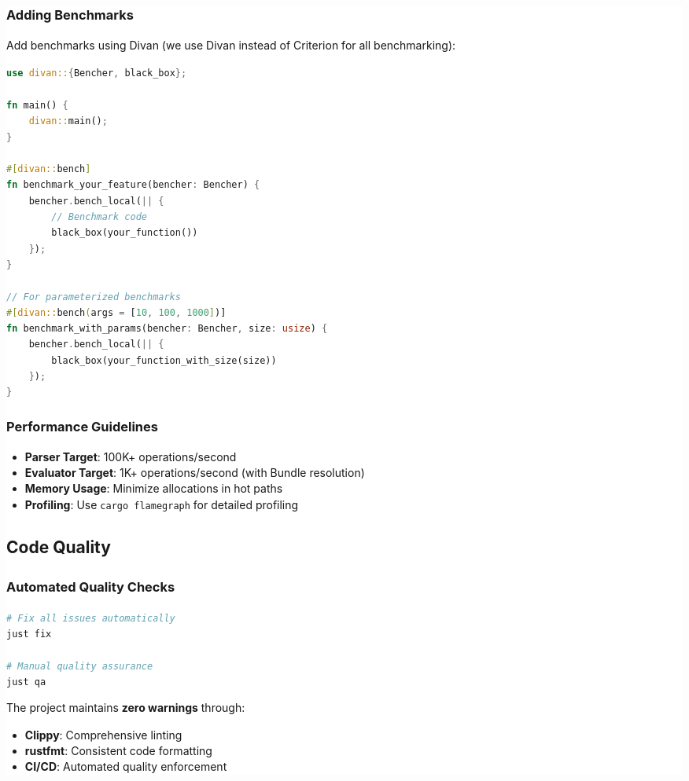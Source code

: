 ### Adding Benchmarks

Add benchmarks using Divan (we use Divan instead of Criterion for all benchmarking):

```rust
use divan::{Bencher, black_box};

fn main() {
    divan::main();
}

#[divan::bench]
fn benchmark_your_feature(bencher: Bencher) {
    bencher.bench_local(|| {
        // Benchmark code
        black_box(your_function())
    });
}

// For parameterized benchmarks
#[divan::bench(args = [10, 100, 1000])]
fn benchmark_with_params(bencher: Bencher, size: usize) {
    bencher.bench_local(|| {
        black_box(your_function_with_size(size))
    });
}
```

### Performance Guidelines

- **Parser Target**: 100K+ operations/second
- **Evaluator Target**: 1K+ operations/second (with Bundle resolution)
- **Memory Usage**: Minimize allocations in hot paths
- **Profiling**: Use `cargo flamegraph` for detailed profiling

## Code Quality

### Automated Quality Checks

```bash
# Fix all issues automatically
just fix

# Manual quality assurance
just qa
```

The project maintains **zero warnings** through:

- **Clippy**: Comprehensive linting
- **rustfmt**: Consistent code formatting
- **CI/CD**: Automated quality enforcement
